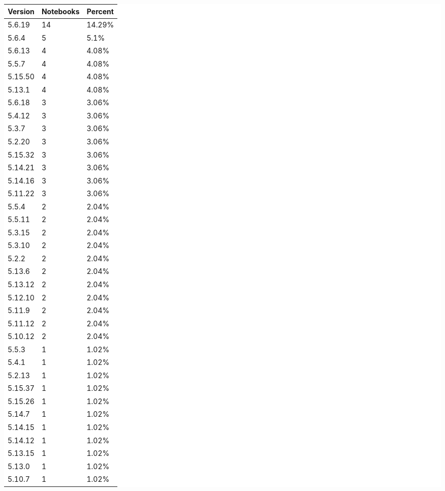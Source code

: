 
| Version  | Notebooks | Percent |
|----------|-----------|---------|
| 5.6.19   | 14        | 14.29%  |
| 5.6.4    | 5         | 5.1%    |
| 5.6.13   | 4         | 4.08%   |
| 5.5.7    | 4         | 4.08%   |
| 5.15.50  | 4         | 4.08%   |
| 5.13.1   | 4         | 4.08%   |
| 5.6.18   | 3         | 3.06%   |
| 5.4.12   | 3         | 3.06%   |
| 5.3.7    | 3         | 3.06%   |
| 5.2.20   | 3         | 3.06%   |
| 5.15.32  | 3         | 3.06%   |
| 5.14.21  | 3         | 3.06%   |
| 5.14.16  | 3         | 3.06%   |
| 5.11.22  | 3         | 3.06%   |
| 5.5.4    | 2         | 2.04%   |
| 5.5.11   | 2         | 2.04%   |
| 5.3.15   | 2         | 2.04%   |
| 5.3.10   | 2         | 2.04%   |
| 5.2.2    | 2         | 2.04%   |
| 5.13.6   | 2         | 2.04%   |
| 5.13.12  | 2         | 2.04%   |
| 5.12.10  | 2         | 2.04%   |
| 5.11.9   | 2         | 2.04%   |
| 5.11.12  | 2         | 2.04%   |
| 5.10.12  | 2         | 2.04%   |
| 5.5.3    | 1         | 1.02%   |
| 5.4.1    | 1         | 1.02%   |
| 5.2.13   | 1         | 1.02%   |
| 5.15.37  | 1         | 1.02%   |
| 5.15.26  | 1         | 1.02%   |
| 5.14.7   | 1         | 1.02%   |
| 5.14.15  | 1         | 1.02%   |
| 5.14.12  | 1         | 1.02%   |
| 5.13.15  | 1         | 1.02%   |
| 5.13.0   | 1         | 1.02%   |
| 5.10.7   | 1         | 1.02%   |